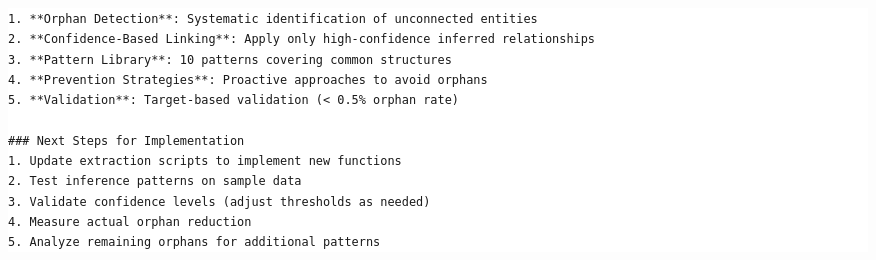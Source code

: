 ```
1. **Orphan Detection**: Systematic identification of unconnected entities
2. **Confidence-Based Linking**: Apply only high-confidence inferred relationships
3. **Pattern Library**: 10 patterns covering common structures
4. **Prevention Strategies**: Proactive approaches to avoid orphans
5. **Validation**: Target-based validation (< 0.5% orphan rate)

### Next Steps for Implementation
1. Update extraction scripts to implement new functions
2. Test inference patterns on sample data
3. Validate confidence levels (adjust thresholds as needed)
4. Measure actual orphan reduction
5. Analyze remaining orphans for additional patterns
